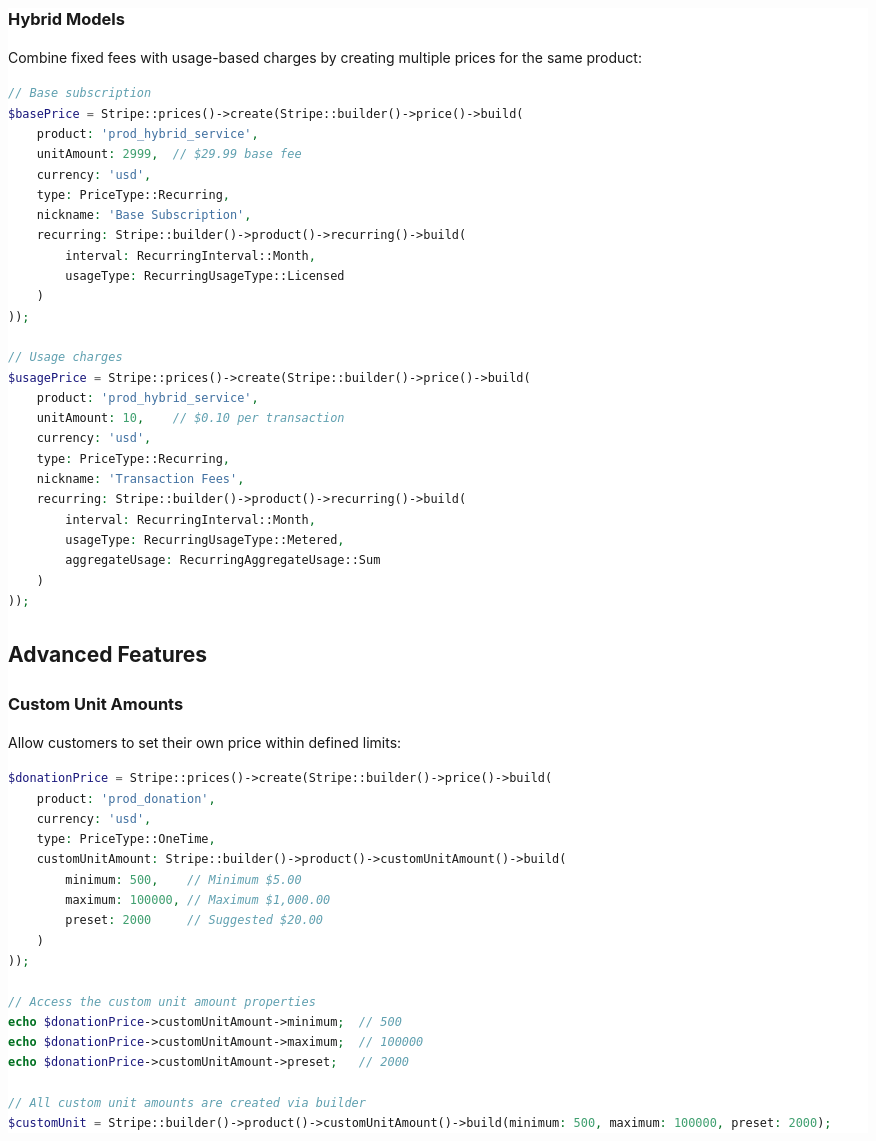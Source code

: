 ### Hybrid Models

Combine fixed fees with usage-based charges by creating multiple prices for the same product:

```php
// Base subscription
$basePrice = Stripe::prices()->create(Stripe::builder()->price()->build(
    product: 'prod_hybrid_service',
    unitAmount: 2999,  // $29.99 base fee
    currency: 'usd',
    type: PriceType::Recurring,
    nickname: 'Base Subscription',
    recurring: Stripe::builder()->product()->recurring()->build(
        interval: RecurringInterval::Month,
        usageType: RecurringUsageType::Licensed
    )
));

// Usage charges
$usagePrice = Stripe::prices()->create(Stripe::builder()->price()->build(
    product: 'prod_hybrid_service',
    unitAmount: 10,    // $0.10 per transaction
    currency: 'usd',
    type: PriceType::Recurring,
    nickname: 'Transaction Fees',
    recurring: Stripe::builder()->product()->recurring()->build(
        interval: RecurringInterval::Month,
        usageType: RecurringUsageType::Metered,
        aggregateUsage: RecurringAggregateUsage::Sum
    )
));
```

## Advanced Features

### Custom Unit Amounts

Allow customers to set their own price within defined limits:

```php
$donationPrice = Stripe::prices()->create(Stripe::builder()->price()->build(
    product: 'prod_donation',
    currency: 'usd',
    type: PriceType::OneTime,
    customUnitAmount: Stripe::builder()->product()->customUnitAmount()->build(
        minimum: 500,    // Minimum $5.00
        maximum: 100000, // Maximum $1,000.00
        preset: 2000     // Suggested $20.00
    )
));

// Access the custom unit amount properties
echo $donationPrice->customUnitAmount->minimum;  // 500
echo $donationPrice->customUnitAmount->maximum;  // 100000
echo $donationPrice->customUnitAmount->preset;   // 2000

// All custom unit amounts are created via builder
$customUnit = Stripe::builder()->product()->customUnitAmount()->build(minimum: 500, maximum: 100000, preset: 2000);
```
